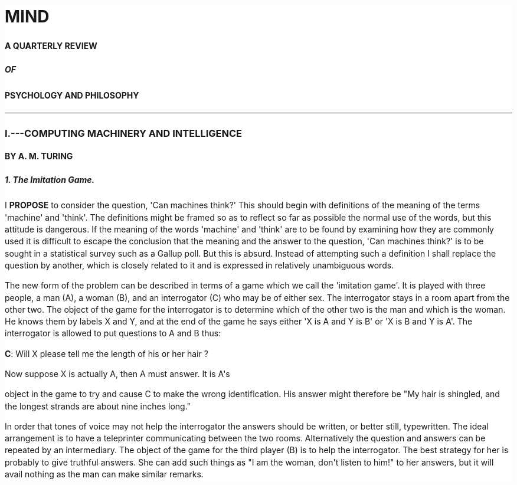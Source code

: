 # MIND

#### A QUARTERLY REVIEW

##### OF

#### PSYCHOLOGY AND PHILOSOPHY

---

### I.---COMPUTING MACHINERY AND INTELLIGENCE

**BY A. M. TURING**

##### 1. _The Imitation Game._

I **PROPOSE** to consider the question, 'Can machines think?'
This should begin with definitions of the meaning of the terms 'machine'
and 'think'. The definitions might be framed so as to reflect so far as
possible the normal use of the words, but this attitude is dangerous. If
the meaning of the words 'machine' and 'think' are to be found by
examining how they are commonly used it is difficult to escape the
conclusion that the meaning and the answer to the question, 'Can
machines think?' is to be sought in a statistical survey such as a
Gallup poll. But this is absurd. Instead of attempting such a definition
I shall replace the question by another, which is closely related to it
and is expressed in relatively unambiguous words.

The new form of the problem can be described in terms of a game which we
call the 'imitation game'. It is played with three people, a man (A), a
woman (B), and an interrogator (C) who may be of either sex. The
interrogator stays in a room apart from the other two. The object of the
game for the interrogator is to determine which of the other two is the
man and which is the woman. He knows them by labels X and Y, and at the
end of the game he says either 'X is A and Y is B' or 'X is B and Y is
A'. The interrogator is allowed to put questions to A and B thus:

**C**: Will X please tell me the length of his or her hair ?

Now suppose X is actually A, then A must answer. It is A's

object in the game to try and cause C to make the wrong identification.
His answer might therefore be "My hair is shingled, and the longest
strands are about nine inches long."

In order that tones of voice may not help the interrogator the answers
should be written, or better still, typewritten. The ideal arrangement
is to have a teleprinter communicating between the two rooms.
Alternatively the question and answers can be repeated by an
intermediary. The object of the game for the third player (B) is to help
the interrogator. The best strategy for her is probably to give truthful
answers. She can add such things as "I am the woman, don't listen to
him!" to her answers, but it will avail nothing as the man can make
similar remarks.
